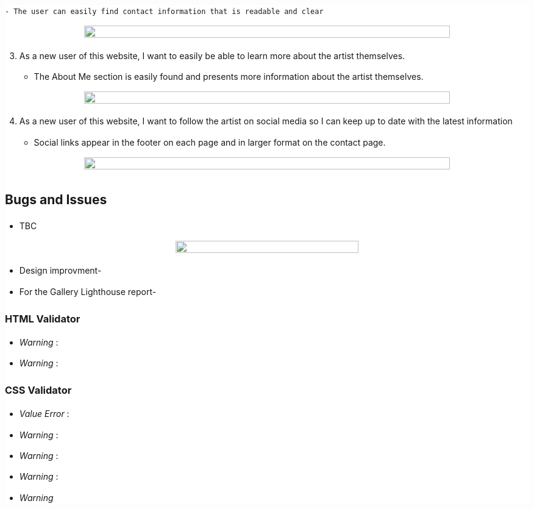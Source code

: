     - The user can easily find contact information that is readable and clear

<p align="center">
<img src="#" width="600" height="100%">
</p>

3. As a new user of this website, I want to easily be able to learn more about the artist themselves.

    - The About Me section is easily found and presents more information about the artist themselves.

<p align="center">
<img src="#" width="600" height="100%">
</p>


4. As a new user of this website, I want to follow the artist on social media so I can keep up to date with the latest information

    - Social links appear in the footer on each page and in larger format on the contact page.

<p align="center">
<img src="#" width="600" height="100%">
</p>
  

## Bugs and Issues

- TBC

<p align="center">
<img src="#" width="300" height="100%">
</p>

- Design improvment- 

- For the Gallery Lighthouse report-

### **HTML Validator** 

- *Warning* : 

- *Warning* : 



### **CSS Validator** 

- *Value Error* : 

- *Warning* :  

- *Warning* : 

- *Warning* : 

- *Warning* 
